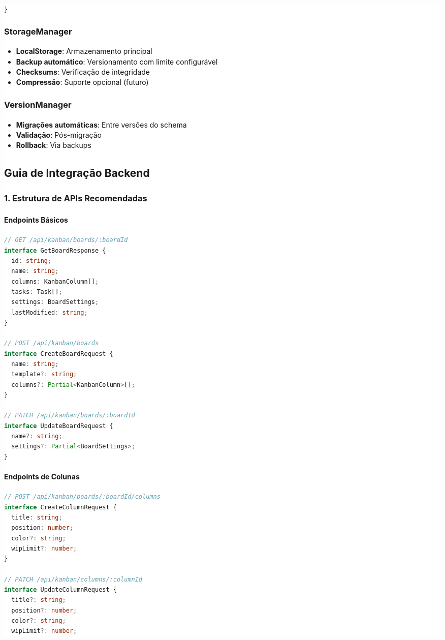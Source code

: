 ```typescript
}
```

### StorageManager

- **LocalStorage**: Armazenamento principal
- **Backup automático**: Versionamento com limite configurável
- **Checksums**: Verificação de integridade
- **Compressão**: Suporte opcional (futuro)

### VersionManager

- **Migrações automáticas**: Entre versões do schema
- **Validação**: Pós-migração
- **Rollback**: Via backups

## Guia de Integração Backend

### 1. Estrutura de APIs Recomendadas

#### Endpoints Básicos

```typescript
// GET /api/kanban/boards/:boardId
interface GetBoardResponse {
  id: string;
  name: string;
  columns: KanbanColumn[];
  tasks: Task[];
  settings: BoardSettings;
  lastModified: string;
}

// POST /api/kanban/boards
interface CreateBoardRequest {
  name: string;
  template?: string;
  columns?: Partial<KanbanColumn>[];
}

// PATCH /api/kanban/boards/:boardId
interface UpdateBoardRequest {
  name?: string;
  settings?: Partial<BoardSettings>;
}
```

#### Endpoints de Colunas

```typescript
// POST /api/kanban/boards/:boardId/columns
interface CreateColumnRequest {
  title: string;
  position: number;
  color?: string;
  wipLimit?: number;
}

// PATCH /api/kanban/columns/:columnId
interface UpdateColumnRequest {
  title?: string;
  position?: number;
  color?: string;
  wipLimit?: number;
```